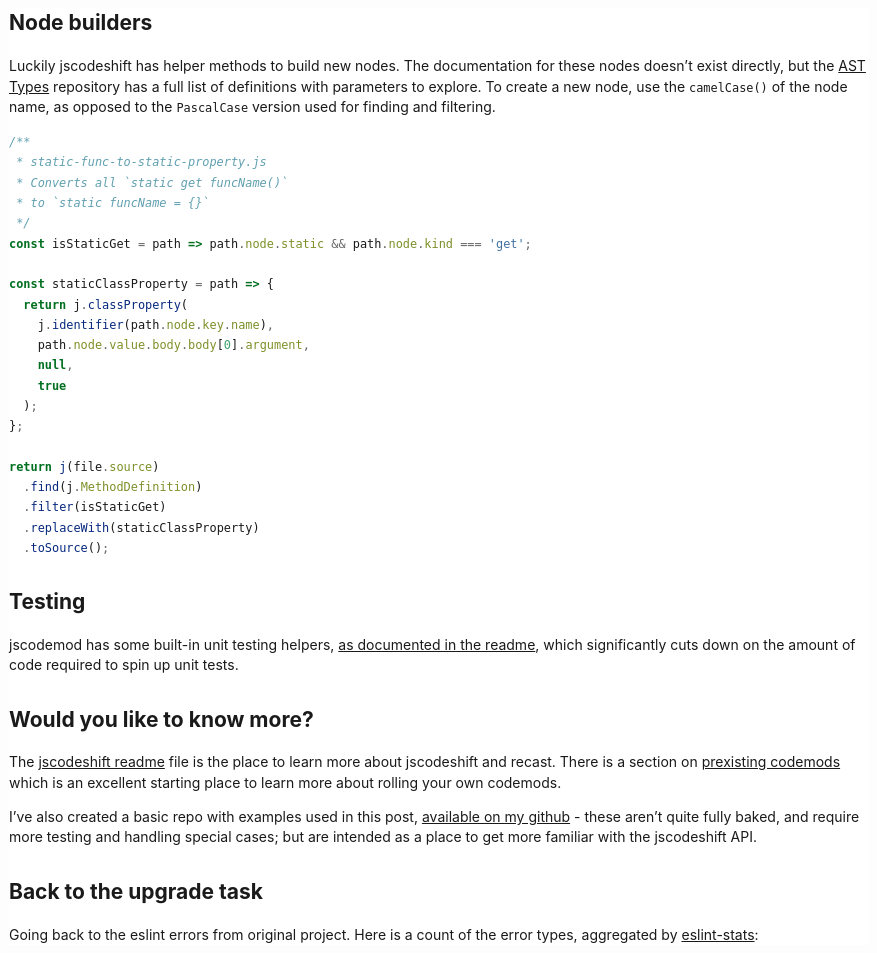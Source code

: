 ## Node builders

Luckily jscodeshift has helper methods to build new nodes. The documentation for these nodes doesn’t exist directly, but the [AST Types](https://github.com/benjamn/ast-types) repository has a full list of definitions with parameters to explore. To create a new node, use the `camelCase()` of the node name, as opposed to the `PascalCase` version used for finding and filtering.

```js
/**
 * static-func-to-static-property.js
 * Converts all `static get funcName()`
 * to `static funcName = {}`
 */
const isStaticGet = path => path.node.static && path.node.kind === 'get';

const staticClassProperty = path => {
  return j.classProperty(
    j.identifier(path.node.key.name),
    path.node.value.body.body[0].argument,
    null,
    true
  );
};

return j(file.source)
  .find(j.MethodDefinition)
  .filter(isStaticGet)
  .replaceWith(staticClassProperty)
  .toSource();
```

## Testing

jscodemod has some built-in unit testing helpers, [as documented in the readme](https://github.com/facebook/jscodeshift#unit-testing), which significantly cuts down on the amount of code required to spin up unit tests.

## Would you like to know more?

The [jscodeshift readme](https://github.com/facebook/jscodeshift) file is the place to learn more about jscodeshift and recast. There is a section on [prexisting codemods](https://github.com/facebook/jscodeshift#example-codemods) which is an excellent starting place to learn more about rolling your own codemods.

I’ve also created a basic repo with examples used in this post, [available on my github](https://github.com/powens/jscodeshift-examples) - these aren’t quite fully baked, and require more testing and handling special cases; but are intended as a place to get more familiar with the jscodeshift API.

## Back to the upgrade task

Going back to the eslint errors from original project. Here is a count of the error types, aggregated by [eslint-stats](https://github.com/ganimomer/eslint-stats):
